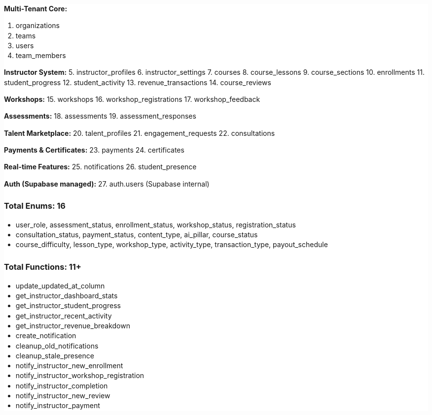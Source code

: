 **Multi-Tenant Core:**
1. organizations
2. teams
3. users
4. team_members

**Instructor System:**
5. instructor_profiles
6. instructor_settings
7. courses
8. course_lessons
9. course_sections
10. enrollments
11. student_progress
12. student_activity
13. revenue_transactions
14. course_reviews

**Workshops:**
15. workshops
16. workshop_registrations
17. workshop_feedback

**Assessments:**
18. assessments
19. assessment_responses

**Talent Marketplace:**
20. talent_profiles
21. engagement_requests
22. consultations

**Payments & Certificates:**
23. payments
24. certificates

**Real-time Features:**
25. notifications
26. student_presence

**Auth (Supabase managed):**
27. auth.users (Supabase internal)

### Total Enums: 16
- user_role, assessment_status, enrollment_status, workshop_status, registration_status
- consultation_status, payment_status, content_type, ai_pillar, course_status
- course_difficulty, lesson_type, workshop_type, activity_type, transaction_type, payout_schedule

### Total Functions: 11+
- update_updated_at_column
- get_instructor_dashboard_stats
- get_instructor_student_progress
- get_instructor_recent_activity
- get_instructor_revenue_breakdown
- create_notification
- cleanup_old_notifications
- cleanup_stale_presence
- notify_instructor_new_enrollment
- notify_instructor_workshop_registration
- notify_instructor_completion
- notify_instructor_new_review
- notify_instructor_payment
